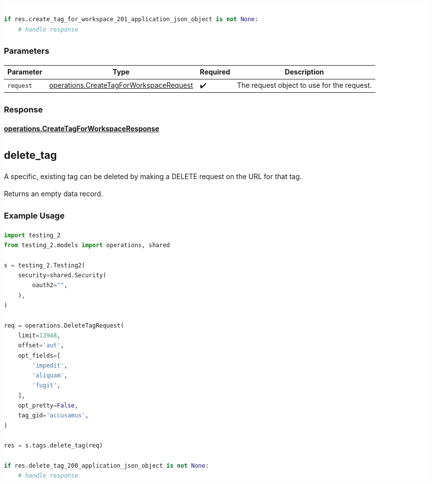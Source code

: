 ```python

if res.create_tag_for_workspace_201_application_json_object is not None:
    # handle response
```

### Parameters

| Parameter                                                                                          | Type                                                                                               | Required                                                                                           | Description                                                                                        |
| -------------------------------------------------------------------------------------------------- | -------------------------------------------------------------------------------------------------- | -------------------------------------------------------------------------------------------------- | -------------------------------------------------------------------------------------------------- |
| `request`                                                                                          | [operations.CreateTagForWorkspaceRequest](../../models/operations/createtagforworkspacerequest.md) | :heavy_check_mark:                                                                                 | The request object to use for the request.                                                         |


### Response

**[operations.CreateTagForWorkspaceResponse](../../models/operations/createtagforworkspaceresponse.md)**


## delete_tag

A specific, existing tag can be deleted by making a DELETE request on
the URL for that tag.

Returns an empty data record.

### Example Usage

```python
import testing_2
from testing_2.models import operations, shared

s = testing_2.Testing2(
    security=shared.Security(
        oauth2="",
    ),
)

req = operations.DeleteTagRequest(
    limit=13948,
    offset='aut',
    opt_fields=[
        'impedit',
        'aliquam',
        'fugit',
    ],
    opt_pretty=False,
    tag_gid='accusamus',
)

res = s.tags.delete_tag(req)

if res.delete_tag_200_application_json_object is not None:
    # handle response
```
